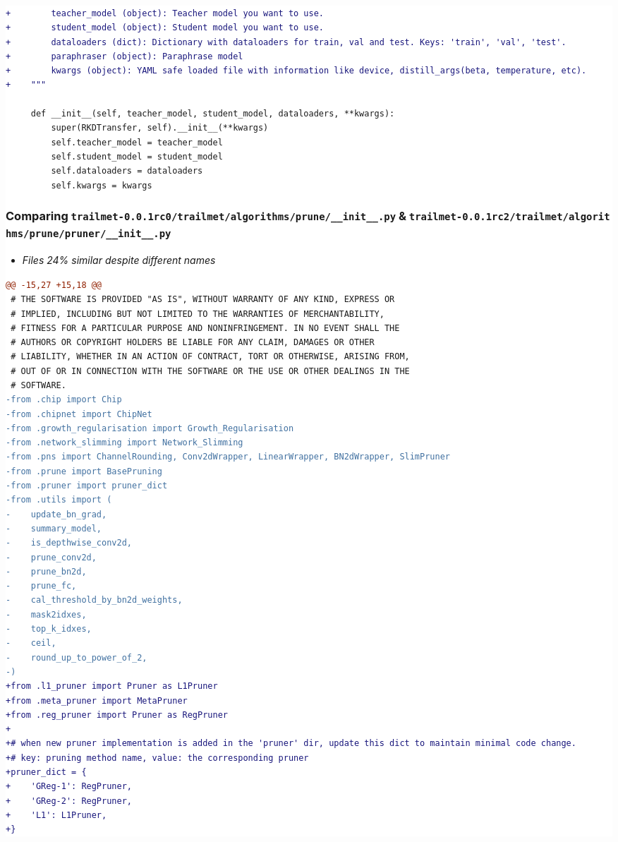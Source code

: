 ```diff
+        teacher_model (object): Teacher model you want to use.
+        student_model (object): Student model you want to use.
+        dataloaders (dict): Dictionary with dataloaders for train, val and test. Keys: 'train', 'val', 'test'.
+        paraphraser (object): Paraphrase model
+        kwargs (object): YAML safe loaded file with information like device, distill_args(beta, temperature, etc).
+    """
 
     def __init__(self, teacher_model, student_model, dataloaders, **kwargs):
         super(RKDTransfer, self).__init__(**kwargs)
         self.teacher_model = teacher_model
         self.student_model = student_model
         self.dataloaders = dataloaders
         self.kwargs = kwargs
```

### Comparing `trailmet-0.0.1rc0/trailmet/algorithms/prune/__init__.py` & `trailmet-0.0.1rc2/trailmet/algorithms/prune/pruner/__init__.py`

 * *Files 24% similar despite different names*

```diff
@@ -15,27 +15,18 @@
 # THE SOFTWARE IS PROVIDED "AS IS", WITHOUT WARRANTY OF ANY KIND, EXPRESS OR
 # IMPLIED, INCLUDING BUT NOT LIMITED TO THE WARRANTIES OF MERCHANTABILITY,
 # FITNESS FOR A PARTICULAR PURPOSE AND NONINFRINGEMENT. IN NO EVENT SHALL THE
 # AUTHORS OR COPYRIGHT HOLDERS BE LIABLE FOR ANY CLAIM, DAMAGES OR OTHER
 # LIABILITY, WHETHER IN AN ACTION OF CONTRACT, TORT OR OTHERWISE, ARISING FROM,
 # OUT OF OR IN CONNECTION WITH THE SOFTWARE OR THE USE OR OTHER DEALINGS IN THE
 # SOFTWARE.
-from .chip import Chip
-from .chipnet import ChipNet
-from .growth_regularisation import Growth_Regularisation
-from .network_slimming import Network_Slimming
-from .pns import ChannelRounding, Conv2dWrapper, LinearWrapper, BN2dWrapper, SlimPruner
-from .prune import BasePruning
-from .pruner import pruner_dict
-from .utils import (
-    update_bn_grad,
-    summary_model,
-    is_depthwise_conv2d,
-    prune_conv2d,
-    prune_bn2d,
-    prune_fc,
-    cal_threshold_by_bn2d_weights,
-    mask2idxes,
-    top_k_idxes,
-    ceil,
-    round_up_to_power_of_2,
-)
+from .l1_pruner import Pruner as L1Pruner
+from .meta_pruner import MetaPruner
+from .reg_pruner import Pruner as RegPruner
+
+# when new pruner implementation is added in the 'pruner' dir, update this dict to maintain minimal code change.
+# key: pruning method name, value: the corresponding pruner
+pruner_dict = {
+    'GReg-1': RegPruner,
+    'GReg-2': RegPruner,
+    'L1': L1Pruner,
+}
```